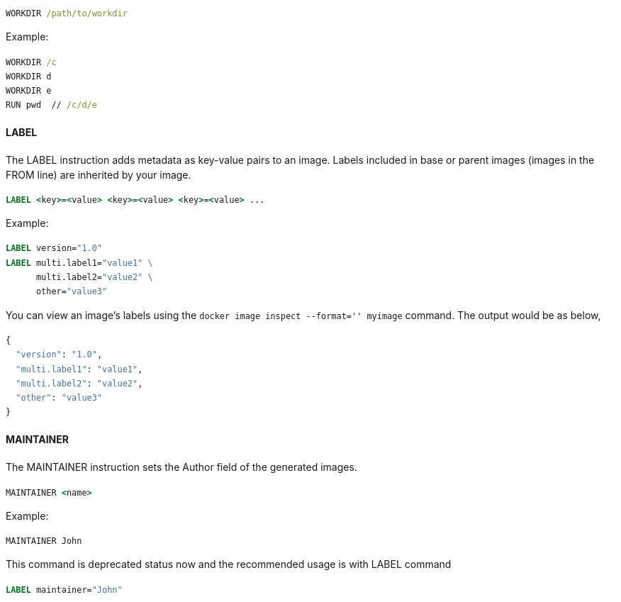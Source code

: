 ```cmd
WORKDIR /path/to/workdir
```

Example:

```cmd
WORKDIR /c
WORKDIR d
WORKDIR e
RUN pwd  // /c/d/e
```

#### LABEL

The LABEL instruction adds metadata as key-value pairs to an image. Labels included in base or parent images (images in the FROM line) are inherited by your image.

```cmd
LABEL <key>=<value> <key>=<value> <key>=<value> ...
```

Example:

```cmd
LABEL version="1.0"
LABEL multi.label1="value1" \
      multi.label2="value2" \
      other="value3"
```

You can view an image’s labels using the `docker image inspect --format='' myimage` command. The output would be as below,

```cmd
{
  "version": "1.0",
  "multi.label1": "value1",
  "multi.label2": "value2",
  "other": "value3"
}
```

#### MAINTAINER

The MAINTAINER instruction sets the Author field of the generated images.

```cmd
MAINTAINER <name>
```

Example:

```cmd  
MAINTAINER John
```

This command is deprecated status now and the recommended usage is with LABEL command

```cmd
LABEL maintainer="John"
```
